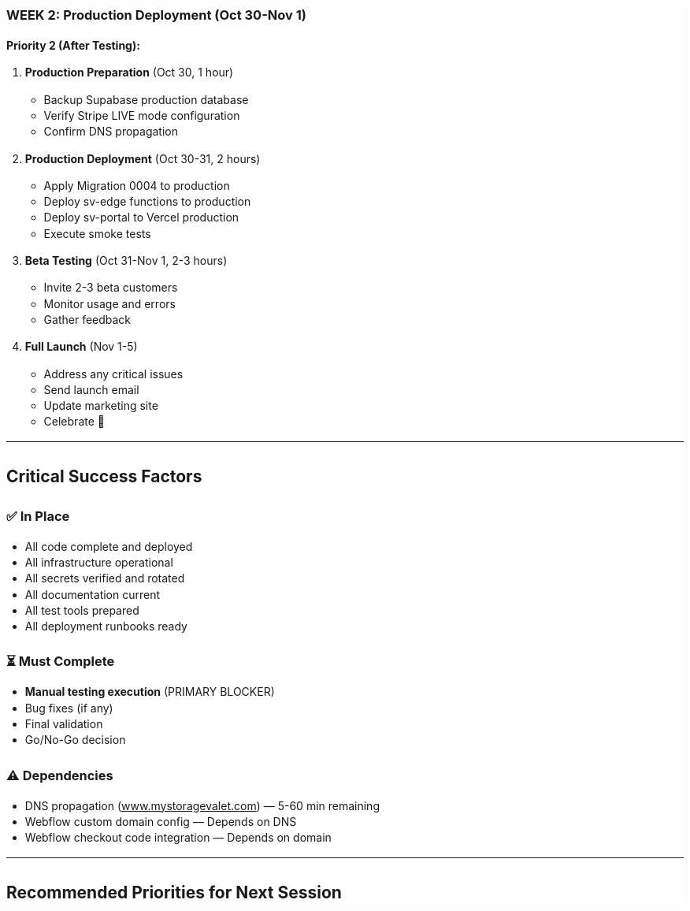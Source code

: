 ### WEEK 2: Production Deployment (Oct 30-Nov 1)

**Priority 2 (After Testing):**
1. **Production Preparation** (Oct 30, 1 hour)
   - Backup Supabase production database
   - Verify Stripe LIVE mode configuration
   - Confirm DNS propagation

2. **Production Deployment** (Oct 30-31, 2 hours)
   - Apply Migration 0004 to production
   - Deploy sv-edge functions to production
   - Deploy sv-portal to Vercel production
   - Execute smoke tests

3. **Beta Testing** (Oct 31-Nov 1, 2-3 hours)
   - Invite 2-3 beta customers
   - Monitor usage and errors
   - Gather feedback

4. **Full Launch** (Nov 1-5)
   - Address any critical issues
   - Send launch email
   - Update marketing site
   - Celebrate 🎉

---

## Critical Success Factors

### ✅ In Place
- All code complete and deployed
- All infrastructure operational
- All secrets verified and rotated
- All documentation current
- All test tools prepared
- All deployment runbooks ready

### ⏳ Must Complete
- **Manual testing execution** (PRIMARY BLOCKER)
- Bug fixes (if any)
- Final validation
- Go/No-Go decision

### ⚠️ Dependencies
- DNS propagation (www.mystoragevalet.com) — 5-60 min remaining
- Webflow custom domain config — Depends on DNS
- Webflow checkout code integration — Depends on domain

---

## Recommended Priorities for Next Session
